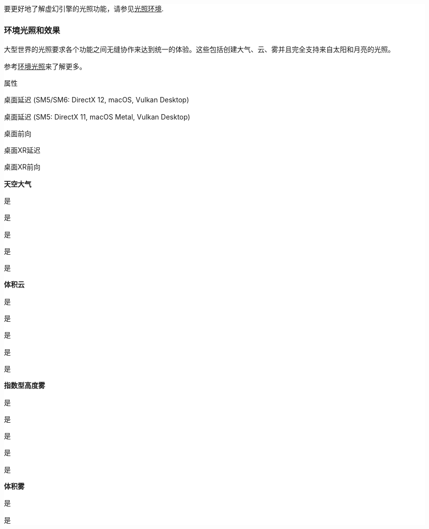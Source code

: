 要更好地了解虚幻引擎的光照功能，请参见[光照环境](/documentation/zh-cn/unreal-engine/lighting-the-environment-in-unreal-engine).

### 环境光照和效果

大型世界的光照要求各个功能之间无缝协作来达到统一的体验。这些包括创建大气、云、雾并且完全支持来自太阳和月亮的光照。

参考[环境光照](/documentation/zh-cn/unreal-engine/environmental-light-with-fog-clouds-sky-and-atmosphere-in-unreal-engine)来了解更多。

属性

桌面延迟 (SM5/SM6: DirectX 12, macOS, Vulkan Desktop)

桌面延迟 (SM5: DirectX 11, macOS Metal, Vulkan Desktop)

桌面前向

桌面XR延迟

桌面XR前向

**天空大气**

是

是

是

是

是

**体积云**

是

是

是

是

是

**指数型高度雾**

是

是

是

是

是

**体积雾**

是

是
